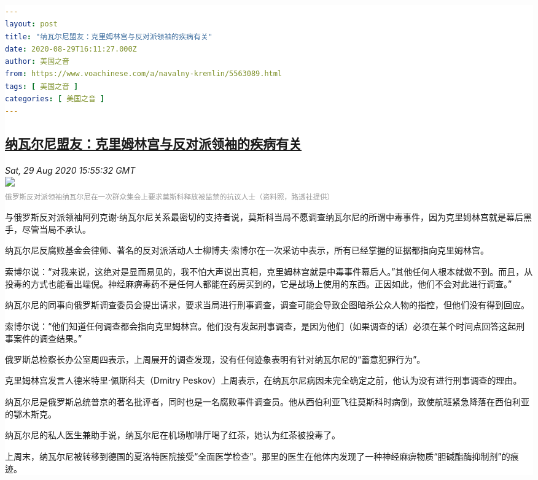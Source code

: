 ```yaml
---
layout: post
title: "纳瓦尔尼盟友：克里姆林宫与反对派领袖的疾病有关"
date: 2020-08-29T16:11:27.000Z
author: 美国之音
from: https://www.voachinese.com/a/navalny-kremlin/5563089.html
tags: [ 美国之音 ]
categories: [ 美国之音 ]
---
```


[纳瓦尔尼盟友：克里姆林宫与反对派领袖的疾病有关](https://www.voachinese.com/a/navalny-kremlin/5563089.html)
------

<div>
<div><i>Sat, 29 Aug 2020 15:55:32 GMT</i></div><img src="https://images.weserv.nl?url=gdb.voanews.com/9591c03c-9f8c-4b5b-81dc-1fb606941bf7_r1_s_w900.jpg" width="100%"><div><small style="color: #999;">俄罗斯反对派领袖纳瓦尔尼在一次群众集会上要求莫斯科释放被监禁的抗议人士（资料照，路透社提供）</small></div><p>与俄罗斯反对派领袖阿列克谢·纳瓦尔尼关系最密切的支持者说，莫斯科当局不愿调查纳瓦尔尼的所谓中毒事件，因为克里姆林宫就是幕后黑手，尽管当局不承认。</p><p>纳瓦尔尼反腐败基金会律师、著名的反对派活动人士柳博夫·索博尔在一次采访中表示，所有已经掌握的证据都指向克里姆林宫。</p><p>索博尔说：“对我来说，这绝对是显而易见的，我不怕大声说出真相，克里姆林宫就是中毒事件幕后人。”其他任何人根本就做不到。而且，从投毒的方式也能看出端倪。神经麻痹毒药不是任何人都能在药房买到的，它是战场上使用的东西。正因如此，他们不会对此进行调查。”</p><p>纳瓦尔尼的同事向俄罗斯调查委员会提出请求，要求当局进行刑事调查，调查可能会导致企图暗杀公众人物的指控，但他们没有得到回应。</p><p>索博尔说：“他们知道任何调查都会指向克里姆林宫。他们没有发起刑事调查，是因为他们（如果调查的话）必须在某个时间点回答这起刑事案件的调查结果。”</p><p>俄罗斯总检察长办公室周四表示，上周展开的调查发现，没有任何迹象表明有针对纳瓦尔尼的“蓄意犯罪行为”。</p><p>克里姆林宫发言人德米特里·佩斯科夫（Dmitry Peskov）上周表示，在纳瓦尔尼病因未完全确定之前，他认为没有进行刑事调查的理由。</p><p>纳瓦尔尼是俄罗斯总统普京的著名批评者，同时也是一名腐败事件调查员。他从西伯利亚飞往莫斯科时病倒，致使航班紧急降落在西伯利亚的鄂木斯克。</p><p>纳瓦尔尼的私人医生兼助手说，纳瓦尔尼在机场咖啡厅喝了红茶，她认为红茶被投毒了。</p><p>上周末，纳瓦尔尼被转移到德国的夏洛特医院接受“全面医学检查”。那里的医生在他体内发现了一种神经麻痹物质“胆碱酯酶抑制剂”的痕迹。</p>
</div>
